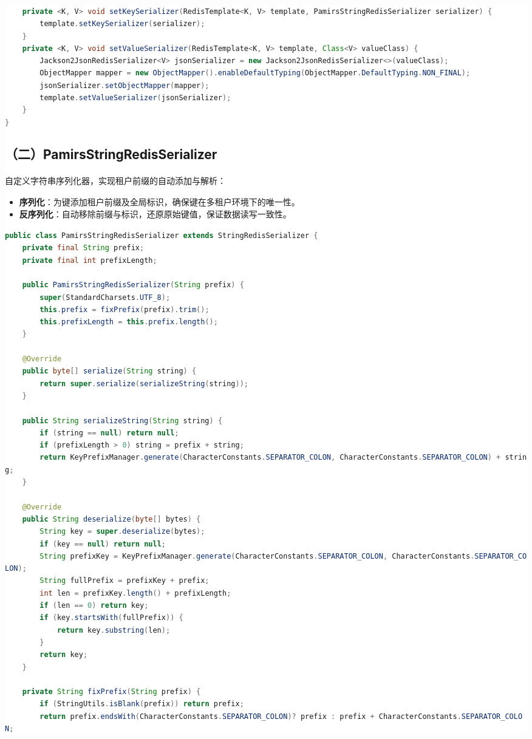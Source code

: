 ```java
    private <K, V> void setKeySerializer(RedisTemplate<K, V> template, PamirsStringRedisSerializer serializer) {
        template.setKeySerializer(serializer);
    }
    private <K, V> void setValueSerializer(RedisTemplate<K, V> template, Class<V> valueClass) {
        Jackson2JsonRedisSerializer<V> jsonSerializer = new Jackson2JsonRedisSerializer<>(valueClass);
        ObjectMapper mapper = new ObjectMapper().enableDefaultTyping(ObjectMapper.DefaultTyping.NON_FINAL);
        jsonSerializer.setObjectMapper(mapper);
        template.setValueSerializer(jsonSerializer);
    }
}
```

## （二）PamirsStringRedisSerializer

自定义字符串序列化器，实现租户前缀的自动添加与解析：

+ **序列化**：为键添加租户前缀及全局标识，确保键在多租户环境下的唯一性。
+ **反序列化**：自动移除前缀与标识，还原原始键值，保证数据读写一致性。

```java
public class PamirsStringRedisSerializer extends StringRedisSerializer {
    private final String prefix;
    private final int prefixLength;

    public PamirsStringRedisSerializer(String prefix) {
        super(StandardCharsets.UTF_8);
        this.prefix = fixPrefix(prefix).trim();
        this.prefixLength = this.prefix.length();
    }

    @Override
    public byte[] serialize(String string) {
        return super.serialize(serializeString(string));
    }

    public String serializeString(String string) {
        if (string == null) return null;
        if (prefixLength > 0) string = prefix + string;
        return KeyPrefixManager.generate(CharacterConstants.SEPARATOR_COLON, CharacterConstants.SEPARATOR_COLON) + string;
    }

    @Override
    public String deserialize(byte[] bytes) {
        String key = super.deserialize(bytes);
        if (key == null) return null;
        String prefixKey = KeyPrefixManager.generate(CharacterConstants.SEPARATOR_COLON, CharacterConstants.SEPARATOR_COLON);
        String fullPrefix = prefixKey + prefix;
        int len = prefixKey.length() + prefixLength;
        if (len == 0) return key;
        if (key.startsWith(fullPrefix)) {
            return key.substring(len);
        }
        return key;
    }

    private String fixPrefix(String prefix) {
        if (StringUtils.isBlank(prefix)) return prefix;
        return prefix.endsWith(CharacterConstants.SEPARATOR_COLON)? prefix : prefix + CharacterConstants.SEPARATOR_COLON;
```